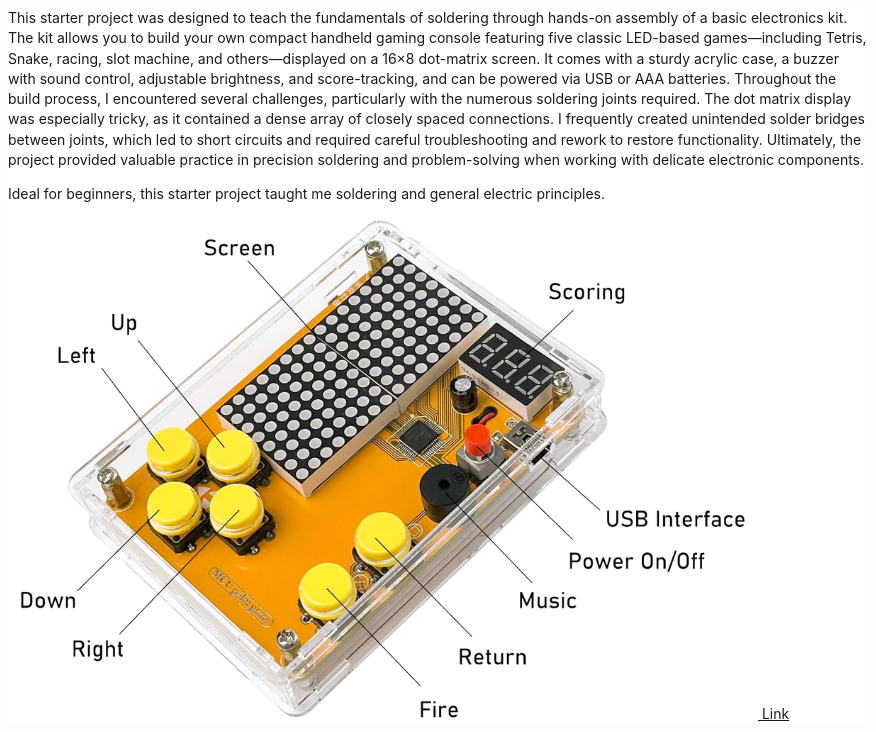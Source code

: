 
<iframe width="560" height="315" src="https://www.youtube.com/embed/U0qRxUKxOFM?si=1fMH9STmkVcjAm6f" title="YouTube video player" frameborder="0" allow="accelerometer; autoplay; clipboard-write; encrypted-media; gyroscope; picture-in-picture; web-share" referrerpolicy="strict-origin-when-cross-origin" allowfullscreen></iframe>



This starter project was designed to teach the fundamentals of soldering through hands-on assembly of a basic electronics kit. The kit allows you to build your own compact handheld gaming console featuring five classic LED-based games—including Tetris, Snake, racing, slot machine, and others—displayed on a 16×8 dot-matrix screen. It comes with a sturdy acrylic case, a buzzer with sound control, adjustable brightness, and score-tracking, and can be powered via USB or AAA batteries. Throughout the build process, I encountered several challenges, particularly with the numerous soldering joints required. The dot matrix display was especially tricky, as it contained a dense array of closely spaced connections. I frequently created unintended solder bridges between joints, which led to short circuits and required careful troubleshooting and rework to restore functionality. Ultimately, the project provided valuable practice in precision soldering and problem-solving when working with delicate electronic components.

Ideal for beginners, this starter project taught me soldering and general electric principles. 

<a href="https://www.amazon.com/Classic-Electronic-Soldering-Tetris-Machine/dp/B07HB3HPPJ?th=1">
  <img src="images/Starter_preview_trans.png" width="750" height="500" alt="Starter Preview">
</a>
<a href="https://www.amazon.com/Classic-Electronic-Soldering-Tetris-Machine/dp/B07HB3HPPJ?th=1"> Link </a>
